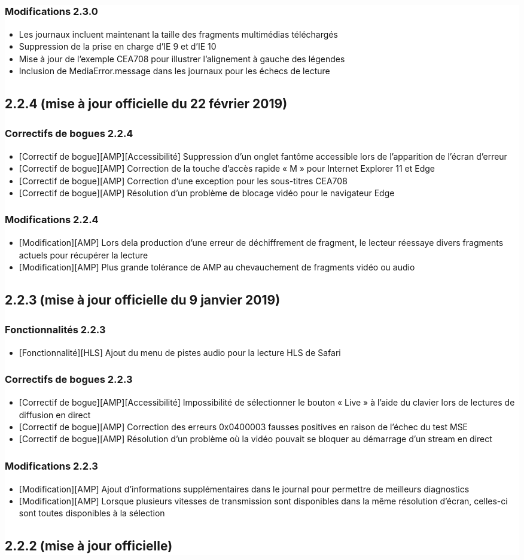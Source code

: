 ### <a name="changes-230"></a>Modifications 2.3.0

- Les journaux incluent maintenant la taille des fragments multimédias téléchargés
- Suppression de la prise en charge d’IE 9 et d’IE 10
- Mise à jour de l’exemple CEA708 pour illustrer l’alignement à gauche des légendes
- Inclusion de MediaError.message dans les journaux pour les échecs de lecture

## <a name="224-official-update-february-22-2019"></a>2.2.4 (mise à jour officielle du 22 février 2019) ##

### <a name="bug-fixes-224"></a>Correctifs de bogues 2.2.4 ###

- [Correctif de bogue][AMP][Accessibilité] Suppression d’un onglet fantôme accessible lors de l’apparition de l’écran d’erreur
- [Correctif de bogue][AMP] Correction de la touche d’accès rapide « M » pour Internet Explorer 11 et Edge
- [Correctif de bogue][AMP] Correction d’une exception pour les sous-titres CEA708
- [Correctif de bogue][AMP] Résolution d’un problème de blocage vidéo pour le navigateur Edge

### <a name="changes-224"></a>Modifications 2.2.4 ###

- [Modification][AMP] Lors dela production d’une erreur de déchiffrement de fragment, le lecteur réessaye divers fragments actuels pour récupérer la lecture
- [Modification][AMP] Plus grande tolérance de AMP au chevauchement de fragments vidéo ou audio

## <a name="223-official-update-january-9-2019"></a>2.2.3 (mise à jour officielle du 9 janvier 2019) ##

### <a name="features-223"></a>Fonctionnalités 2.2.3 ###

- [Fonctionnalité][HLS] Ajout du menu de pistes audio pour la lecture HLS de Safari

### <a name="bug-fixes-223"></a>Correctifs de bogues 2.2.3 ###

- [Correctif de bogue][AMP][Accessibilité] Impossibilité de sélectionner le bouton « Live » à l’aide du clavier lors de lectures de diffusion en direct
- [Correctif de bogue][AMP] Correction des erreurs 0x0400003 fausses positives en raison de l’échec du test MSE
- [Correctif de bogue][AMP] Résolution d’un problème où la vidéo pouvait se bloquer au démarrage d’un stream en direct

### <a name="changes-223"></a>Modifications 2.2.3 ###

- [Modification][AMP] Ajout d’informations supplémentaires dans le journal pour permettre de meilleurs diagnostics
- [Modification][AMP] Lorsque plusieurs vitesses de transmission sont disponibles dans la même résolution d’écran, celles-ci sont toutes disponibles à la sélection

## <a name="222-official-update"></a>2.2.2 (mise à jour officielle) ##
